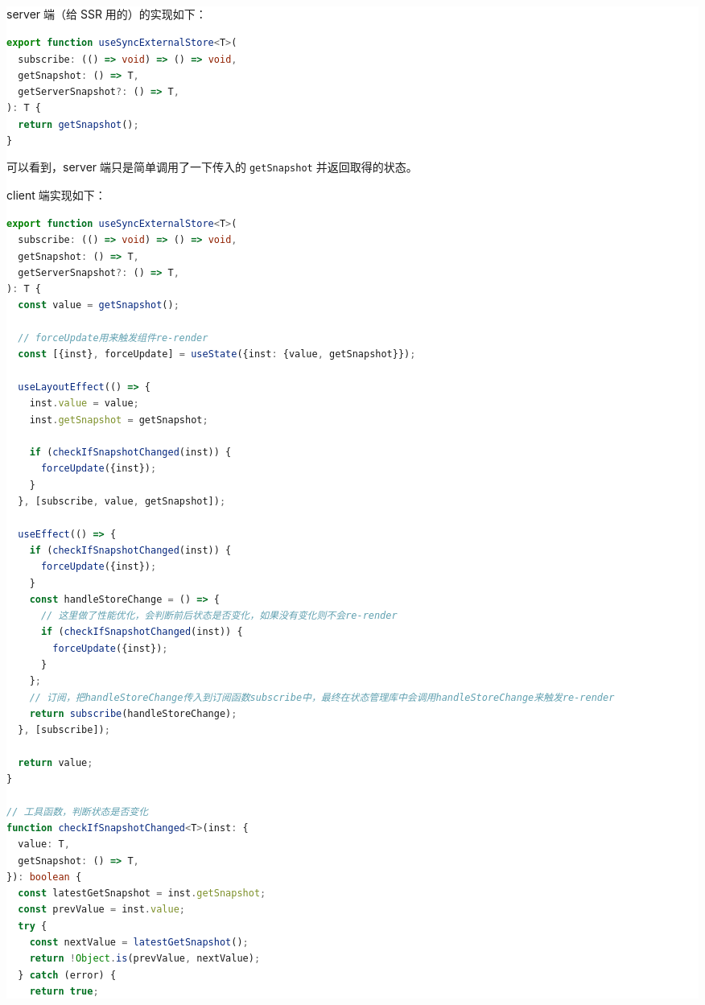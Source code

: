 server 端（给 SSR 用的）的实现如下：

```ts
export function useSyncExternalStore<T>(
  subscribe: (() => void) => () => void,
  getSnapshot: () => T,
  getServerSnapshot?: () => T,
): T {
  return getSnapshot();
}
```

可以看到，server 端只是简单调用了一下传入的 `getSnapshot` 并返回取得的状态。



client 端实现如下：

```ts
export function useSyncExternalStore<T>(
  subscribe: (() => void) => () => void,
  getSnapshot: () => T,
  getServerSnapshot?: () => T,
): T {
  const value = getSnapshot();
  
  // forceUpdate用来触发组件re-render
  const [{inst}, forceUpdate] = useState({inst: {value, getSnapshot}});

  useLayoutEffect(() => {
    inst.value = value;
    inst.getSnapshot = getSnapshot;

    if (checkIfSnapshotChanged(inst)) {
      forceUpdate({inst});
    }
  }, [subscribe, value, getSnapshot]);

  useEffect(() => {
    if (checkIfSnapshotChanged(inst)) {
      forceUpdate({inst});
    }
    const handleStoreChange = () => {
      // 这里做了性能优化，会判断前后状态是否变化，如果没有变化则不会re-render
      if (checkIfSnapshotChanged(inst)) {
        forceUpdate({inst});
      }
    };
    // 订阅，把handleStoreChange传入到订阅函数subscribe中，最终在状态管理库中会调用handleStoreChange来触发re-render
    return subscribe(handleStoreChange);
  }, [subscribe]);

  return value;
}

// 工具函数，判断状态是否变化
function checkIfSnapshotChanged<T>(inst: {
  value: T,
  getSnapshot: () => T,
}): boolean {
  const latestGetSnapshot = inst.getSnapshot;
  const prevValue = inst.value;
  try {
    const nextValue = latestGetSnapshot();
    return !Object.is(prevValue, nextValue);
  } catch (error) {
    return true;
```
